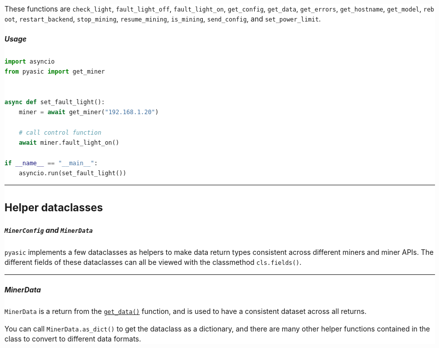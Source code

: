 These functions are
`check_light`,
`fault_light_off`,
`fault_light_on`,
`get_config`,
`get_data`,
`get_errors`,
`get_hostname`,
`get_model`,
`reboot`,
`restart_backend`,
`stop_mining`,
`resume_mining`,
`is_mining`,
`send_config`, and
`set_power_limit`.

##### Usage

```python
import asyncio
from pyasic import get_miner


async def set_fault_light():
    miner = await get_miner("192.168.1.20")

    # call control function
    await miner.fault_light_on()

if __name__ == "__main__":
    asyncio.run(set_fault_light())
```

---

## Helper dataclasses

##### `MinerConfig` and `MinerData`

`pyasic` implements a few dataclasses as helpers to make data return types consistent across different miners and miner APIs. The different fields of these dataclasses can all be viewed with the classmethod `cls.fields()`.

---

##### MinerData

`MinerData` is a return from the [`get_data()`](#get-data) function, and is used to have a consistent dataset across all returns.

You can call `MinerData.as_dict()` to get the dataclass as a dictionary, and there are many other helper functions contained in the class to convert to different data formats.
